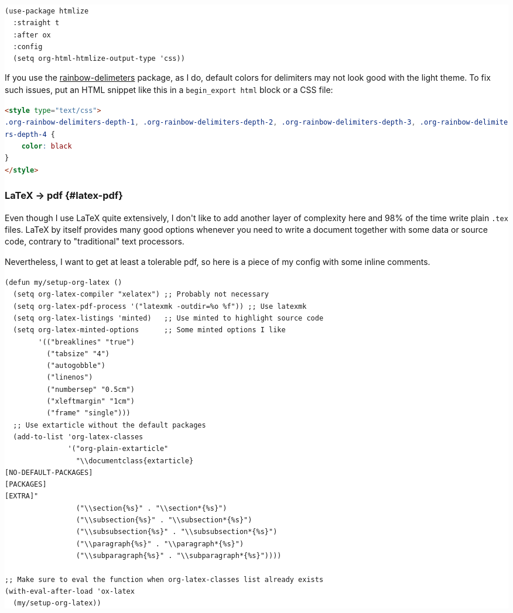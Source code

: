 ```emacs-lisp
(use-package htmlize
  :straight t
  :after ox
  :config
  (setq org-html-htmlize-output-type 'css))
```

If you use the [rainbow-delimeters](https://github.com/Fanael/rainbow-delimiters) package, as I do, default colors for delimiters may not look good with the light theme. To fix such issues, put an HTML snippet like this in a `begin_export html` block or a CSS file:

```html
<style type="text/css">
.org-rainbow-delimiters-depth-1, .org-rainbow-delimiters-depth-2, .org-rainbow-delimiters-depth-3, .org-rainbow-delimiters-depth-4 {
    color: black
}
</style>
```


### LaTeX -> pdf {#latex-pdf}

Even though I use LaTeX quite extensively, I don't like to add another layer of complexity here and 98% of the time write plain `.tex` files. LaTeX by itself provides many good options whenever you need to write a document together with some data or source code, contrary to "traditional" text processors.

Nevertheless, I want to get at least a tolerable pdf, so here is a piece of my config with some inline comments.

```emacs-lisp
(defun my/setup-org-latex ()
  (setq org-latex-compiler "xelatex") ;; Probably not necessary
  (setq org-latex-pdf-process '("latexmk -outdir=%o %f")) ;; Use latexmk
  (setq org-latex-listings 'minted)   ;; Use minted to highlight source code
  (setq org-latex-minted-options      ;; Some minted options I like
        '(("breaklines" "true")
          ("tabsize" "4")
          ("autogobble")
          ("linenos")
          ("numbersep" "0.5cm")
          ("xleftmargin" "1cm")
          ("frame" "single")))
  ;; Use extarticle without the default packages
  (add-to-list 'org-latex-classes
               '("org-plain-extarticle"
                 "\\documentclass{extarticle}
[NO-DEFAULT-PACKAGES]
[PACKAGES]
[EXTRA]"
                 ("\\section{%s}" . "\\section*{%s}")
                 ("\\subsection{%s}" . "\\subsection*{%s}")
                 ("\\subsubsection{%s}" . "\\subsubsection*{%s}")
                 ("\\paragraph{%s}" . "\\paragraph*{%s}")
                 ("\\subparagraph{%s}" . "\\subparagraph*{%s}"))))

;; Make sure to eval the function when org-latex-classes list already exists
(with-eval-after-load 'ox-latex
  (my/setup-org-latex))
```
